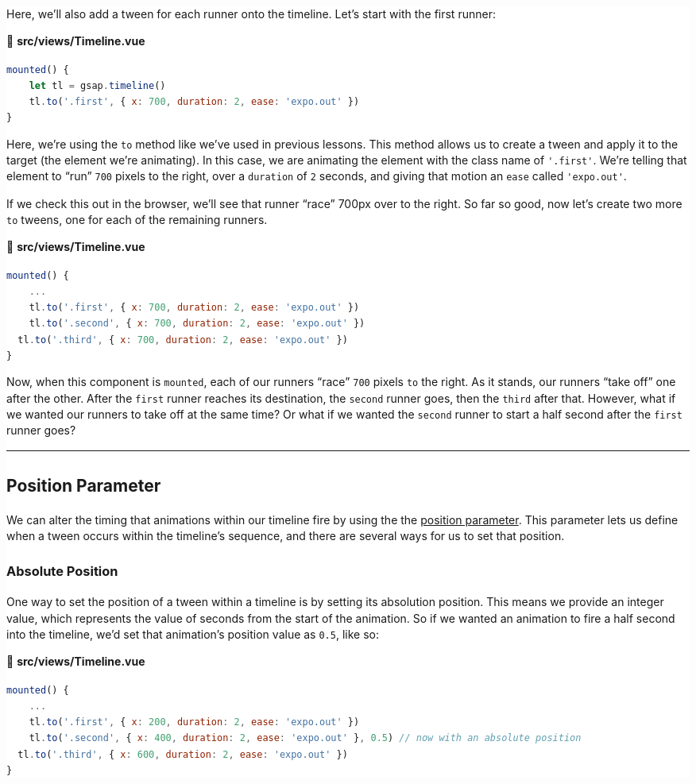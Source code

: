 Here, we’ll also add a tween for each runner onto the timeline. Let’s start with the first runner:

📃 **src/views/Timeline.vue**

```javascript
mounted() {
	let tl = gsap.timeline()
	tl.to('.first', { x: 700, duration: 2, ease: 'expo.out' })
}
```

Here, we’re using the `to` method like we’ve used in  previous lessons. This method allows us to create a tween and apply it  to the target (the element we’re animating). In this case, we are  animating the element with the class name of `'.first'`. We’re telling that element to “run” `700` pixels to the right, over a `duration` of `2` seconds, and giving that motion an `ease` called `'expo.out'`.

If we check this out in the browser, we’ll see that runner “race”  700px over to the right. So far so good, now let’s create two more `to` tweens, one for each of the remaining runners.

📃 **src/views/Timeline.vue**

```javascript
mounted() {
	...
	tl.to('.first', { x: 700, duration: 2, ease: 'expo.out' })
	tl.to('.second', { x: 700, duration: 2, ease: 'expo.out' })
  tl.to('.third', { x: 700, duration: 2, ease: 'expo.out' })
}
```

Now, when this component is `mounted`, each of our runners “race” `700` pixels `to` the right. As it stands, our runners “take off” one after the other. After the `first` runner reaches its destination, the `second` runner goes, then the `third` after that. However, what if we wanted our runners to take off at the same time? Or what if we wanted the `second` runner to start a half second after the `first` runner goes?

------

## Position Parameter

We can alter the timing that animations within our timeline fire by using the the [position parameter](https://greensock.com/docs/v3/GSAP/Timeline). This parameter lets us define when a tween occurs within the timeline’s sequence, and there are several ways for us to set that position.

### Absolute Position

One way to set the position of a tween within a timeline is by  setting its absolution position. This means we provide an integer value, which represents the value of seconds from the start of the animation.  So if we wanted an animation to fire a half second into the timeline,  we’d set that animation’s position value as `0.5`, like so:

📃 **src/views/Timeline.vue**

```javascript
mounted() {
	...
	tl.to('.first', { x: 200, duration: 2, ease: 'expo.out' })
	tl.to('.second', { x: 400, duration: 2, ease: 'expo.out' }, 0.5) // now with an absolute position
  tl.to('.third', { x: 600, duration: 2, ease: 'expo.out' })
}
```
